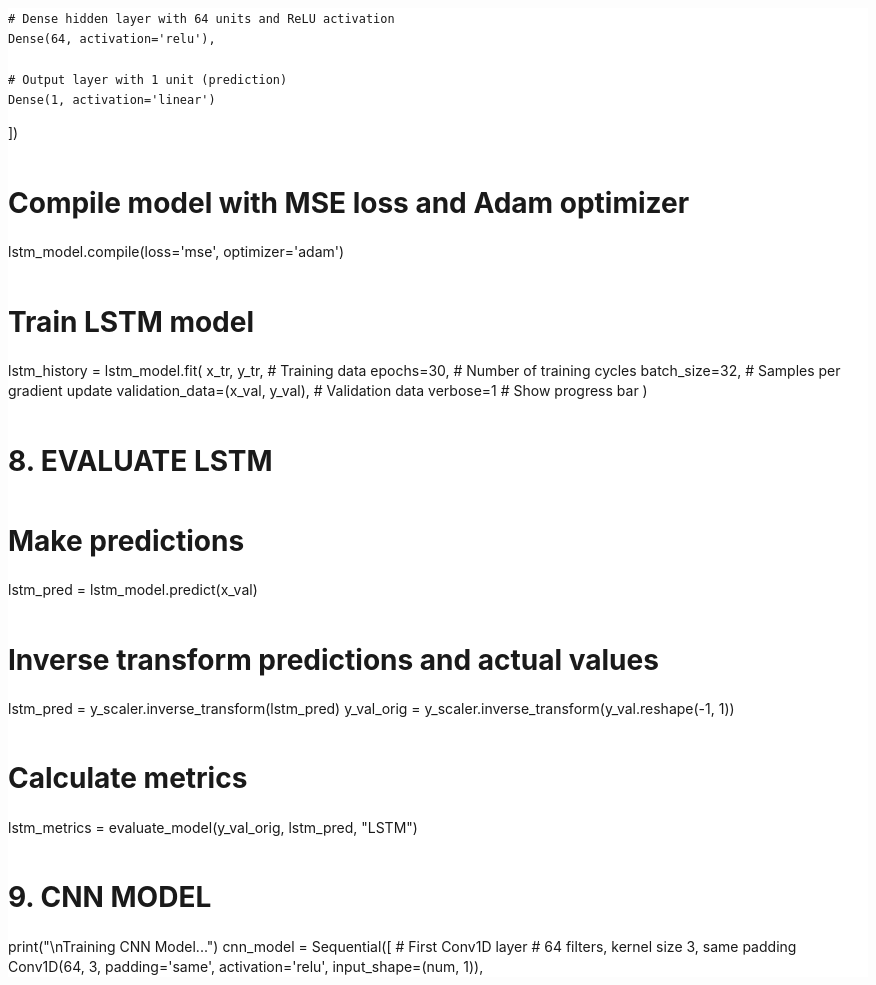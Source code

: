     # Dense hidden layer with 64 units and ReLU activation
    Dense(64, activation='relu'),
    
    # Output layer with 1 unit (prediction)
    Dense(1, activation='linear')
])

# Compile model with MSE loss and Adam optimizer
lstm_model.compile(loss='mse', optimizer='adam')

# Train LSTM model
lstm_history = lstm_model.fit(
    x_tr, y_tr,                # Training data
    epochs=30,                 # Number of training cycles
    batch_size=32,            # Samples per gradient update
    validation_data=(x_val, y_val),  # Validation data
    verbose=1                 # Show progress bar
)

# 8. EVALUATE LSTM
# Make predictions
lstm_pred = lstm_model.predict(x_val)

# Inverse transform predictions and actual values
lstm_pred = y_scaler.inverse_transform(lstm_pred)
y_val_orig = y_scaler.inverse_transform(y_val.reshape(-1, 1))

# Calculate metrics
lstm_metrics = evaluate_model(y_val_orig, lstm_pred, "LSTM")

# 9. CNN MODEL
print("\nTraining CNN Model...")
cnn_model = Sequential([
    # First Conv1D layer
    # 64 filters, kernel size 3, same padding
    Conv1D(64, 3, padding='same', activation='relu', input_shape=(num, 1)),
    